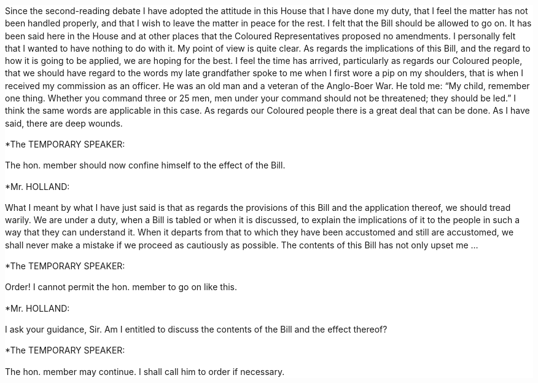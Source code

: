 <p>Since the second-reading debate I have adopted the attitude in this House that I have done my duty, that I feel the matter has not been handled properly, and that I wish to leave the matter in peace for the rest. I felt that the Bill should be allowed to go on. It <span class="col_5133-5134" refersTo="page_1141"/>has been said here in the House and at other places that the Coloured Representatives proposed no amendments. I personally felt that I wanted to have nothing to do with it. My point of view is quite clear. As regards the implications of this Bill, and the regard to how it is going to be applied, we are hoping for the best. I feel the time has arrived, particularly as regards our Coloured people, that we should have regard to the words my late grandfather spoke to me when I first wore a pip on my shoulders, that is when I received my commission as an officer. He was an old man and a veteran of the Anglo-Boer War. He told me: &#x201C;My child, remember one thing. Whether you command three or 25 men, men under your command should not be threatened; they should be led.&#x201D; I think the same words are applicable in this case. As regards our Coloured people there is a great deal that can be done. As I have said, there are deep wounds.</p>

</speech>

<speech by="#temporary_speaker">

<from>*The <person refersTo="hansard_za">TEMPORARY SPEAKER</person>:</from>

<p>The hon. member should now confine himself to the effect of the Bill.</p>

</speech>

<speech by="#holland">

<from>*Mr. <person refersTo="hansard_za">HOLLAND</person>:</from>

<p>What I meant by what I have just said is that as regards the provisions of this Bill and the application thereof, we should tread warily. We are under a duty, when a Bill is tabled or when it is discussed, to explain the implications of it to the people in such a way that they can understand it. When it departs from that to which they have been accustomed and still are accustomed, we shall never make a mistake if we proceed as cautiously as possible. The contents of this Bill has not only upset me &#x2026;</p>

</speech>

<speech by="#temporary_speaker">

<from>*The <person refersTo="hansard_za">TEMPORARY SPEAKER</person>:</from>

<p>Order! I cannot permit the hon. member to go on like this.</p>

</speech>

<speech by="#holland">

<from>*Mr. <person refersTo="hansard_za">HOLLAND</person>:</from>

<p>I ask your guidance, Sir. Am I entitled to discuss the contents of the Bill and the effect thereof?</p>

</speech>

<speech by="#temporary_speaker">

<from>*The <person refersTo="hansard_za">TEMPORARY SPEAKER</person>:</from>

<p>The hon. member may continue. I shall call him to order if necessary.</p>

</speech>
